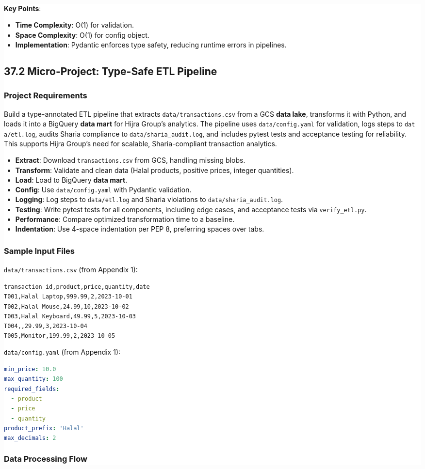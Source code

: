 **Key Points**:

- **Time Complexity**: O(1) for validation.
- **Space Complexity**: O(1) for config object.
- **Implementation**: Pydantic enforces type safety, reducing runtime errors in pipelines.

## 37.2 Micro-Project: Type-Safe ETL Pipeline

### Project Requirements

Build a type-annotated ETL pipeline that extracts `data/transactions.csv` from a GCS **data lake**, transforms it with Python, and loads it into a BigQuery **data mart** for Hijra Group’s analytics. The pipeline uses `data/config.yaml` for validation, logs steps to `data/etl.log`, audits Sharia compliance to `data/sharia_audit.log`, and includes pytest tests and acceptance testing for reliability. This supports Hijra Group’s need for scalable, Sharia-compliant transaction analytics.

- **Extract**: Download `transactions.csv` from GCS, handling missing blobs.
- **Transform**: Validate and clean data (Halal products, positive prices, integer quantities).
- **Load**: Load to BigQuery **data mart**.
- **Config**: Use `data/config.yaml` with Pydantic validation.
- **Logging**: Log steps to `data/etl.log` and Sharia violations to `data/sharia_audit.log`.
- **Testing**: Write pytest tests for all components, including edge cases, and acceptance tests via `verify_etl.py`.
- **Performance**: Compare optimized transformation time to a baseline.
- **Indentation**: Use 4-space indentation per PEP 8, preferring spaces over tabs.

### Sample Input Files

`data/transactions.csv` (from Appendix 1):

```csv
transaction_id,product,price,quantity,date
T001,Halal Laptop,999.99,2,2023-10-01
T002,Halal Mouse,24.99,10,2023-10-02
T003,Halal Keyboard,49.99,5,2023-10-03
T004,,29.99,3,2023-10-04
T005,Monitor,199.99,2,2023-10-05
```

`data/config.yaml` (from Appendix 1):

```yaml
min_price: 10.0
max_quantity: 100
required_fields:
  - product
  - price
  - quantity
product_prefix: 'Halal'
max_decimals: 2
```

### Data Processing Flow
